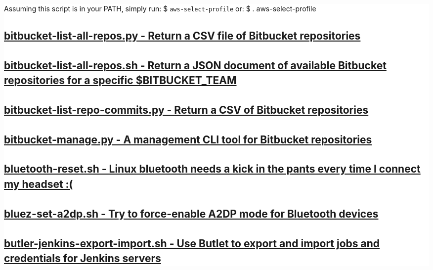 Assuming this script is in your PATH, simply run:
  $ `aws-select-profile`
or:
  $ . aws-select-profile
</blockquote>


## [bitbucket-list-all-repos.py - Return a CSV file of Bitbucket repositories](./bitbucket-list-all-repos.py)
<blockquote>
</blockquote>


## [bitbucket-list-all-repos.sh - Return a JSON document of available Bitbucket repositories for a specific \$BITBUCKET_TEAM](./bitbucket-list-all-repos.sh)
<blockquote>
</blockquote>


## [bitbucket-list-repo-commits.py - Return a CSV of Bitbucket repositories](./bitbucket-list-repo-commits.py)
<blockquote>
</blockquote>


## [bitbucket-manage.py - A management CLI tool for Bitbucket repositories](./bitbucket-manage.py)
<blockquote>
</blockquote>


## [bluetooth-reset.sh - Linux bluetooth needs a kick in the pants every time I connect my headset :(](./bluetooth-reset.sh)
<blockquote>
</blockquote>


## [bluez-set-a2dp.sh - Try to force-enable A2DP mode for Bluetooth devices](./bluez-set-a2dp.sh)
<blockquote>
</blockquote>


## [butler-jenkins-export-import.sh - Use Butlet to export and import jobs and credentials for Jenkins servers](./butler-jenkins-export-import.sh)
<blockquote>
</blockquote>
